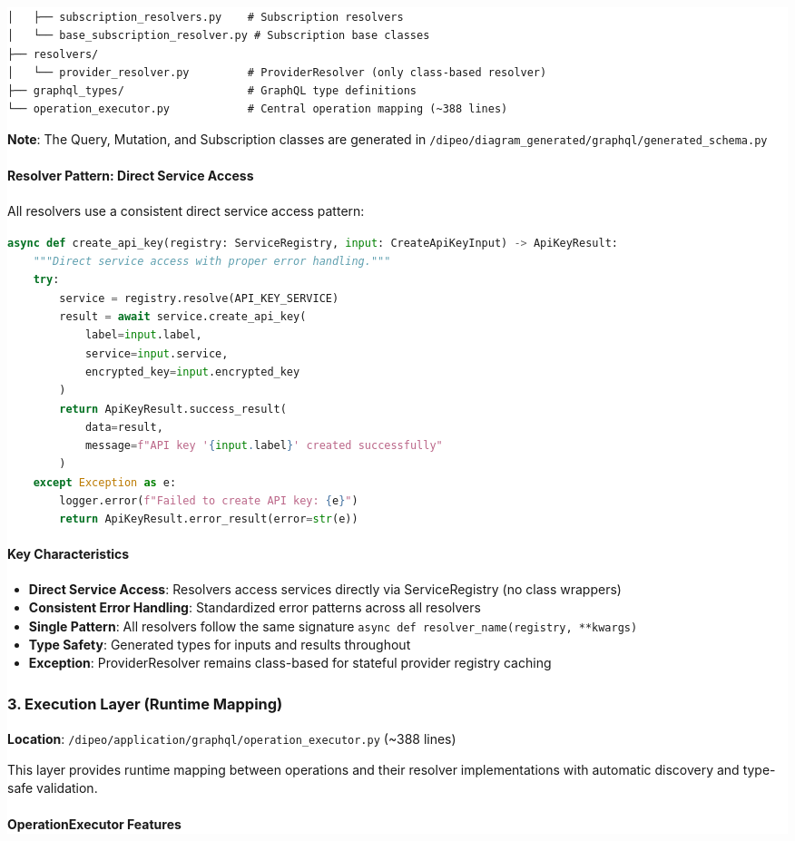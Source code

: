 ```
│   ├── subscription_resolvers.py    # Subscription resolvers
│   └── base_subscription_resolver.py # Subscription base classes
├── resolvers/
│   └── provider_resolver.py         # ProviderResolver (only class-based resolver)
├── graphql_types/                   # GraphQL type definitions
└── operation_executor.py            # Central operation mapping (~388 lines)
```

**Note**: The Query, Mutation, and Subscription classes are generated in `/dipeo/diagram_generated/graphql/generated_schema.py`

#### Resolver Pattern: Direct Service Access

All resolvers use a consistent direct service access pattern:

```python
async def create_api_key(registry: ServiceRegistry, input: CreateApiKeyInput) -> ApiKeyResult:
    """Direct service access with proper error handling."""
    try:
        service = registry.resolve(API_KEY_SERVICE)
        result = await service.create_api_key(
            label=input.label,
            service=input.service,
            encrypted_key=input.encrypted_key
        )
        return ApiKeyResult.success_result(
            data=result,
            message=f"API key '{input.label}' created successfully"
        )
    except Exception as e:
        logger.error(f"Failed to create API key: {e}")
        return ApiKeyResult.error_result(error=str(e))
```

#### Key Characteristics
- **Direct Service Access**: Resolvers access services directly via ServiceRegistry (no class wrappers)
- **Consistent Error Handling**: Standardized error patterns across all resolvers
- **Single Pattern**: All resolvers follow the same signature `async def resolver_name(registry, **kwargs)`
- **Type Safety**: Generated types for inputs and results throughout
- **Exception**: ProviderResolver remains class-based for stateful provider registry caching

<a id="execution-layer"></a>

### 3. Execution Layer (Runtime Mapping)
**Location**: `/dipeo/application/graphql/operation_executor.py` (~388 lines)

This layer provides runtime mapping between operations and their resolver implementations with automatic discovery and type-safe validation.

#### OperationExecutor Features
